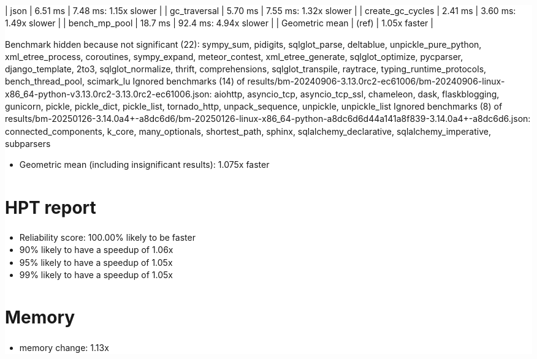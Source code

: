 | json                       | 6.51 ms                                                      | 7.48 ms: 1.15x slower                                                  |
| gc_traversal               | 5.70 ms                                                      | 7.55 ms: 1.32x slower                                                  |
| create_gc_cycles           | 2.41 ms                                                      | 3.60 ms: 1.49x slower                                                  |
| bench_mp_pool              | 18.7 ms                                                      | 92.4 ms: 4.94x slower                                                  |
| Geometric mean             | (ref)                                                        | 1.05x faster                                                           |

Benchmark hidden because not significant (22): sympy_sum, pidigits, sqlglot_parse, deltablue, unpickle_pure_python, xml_etree_process, coroutines, sympy_expand, meteor_contest, xml_etree_generate, sqlglot_optimize, pycparser, django_template, 2to3, sqlglot_normalize, thrift, comprehensions, sqlglot_transpile, raytrace, typing_runtime_protocols, bench_thread_pool, scimark_lu
Ignored benchmarks (14) of results/bm-20240906-3.13.0rc2-ec61006/bm-20240906-linux-x86_64-python-v3.13.0rc2-3.13.0rc2-ec61006.json: aiohttp, asyncio_tcp, asyncio_tcp_ssl, chameleon, dask, flaskblogging, gunicorn, pickle, pickle_dict, pickle_list, tornado_http, unpack_sequence, unpickle, unpickle_list
Ignored benchmarks (8) of results/bm-20250126-3.14.0a4+-a8dc6d6/bm-20250126-linux-x86_64-python-a8dc6d6d44a141a8f839-3.14.0a4+-a8dc6d6.json: connected_components, k_core, many_optionals, shortest_path, sphinx, sqlalchemy_declarative, sqlalchemy_imperative, subparsers

- Geometric mean (including insignificant results): 1.075x faster

# HPT report

- Reliability score: 100.00% likely to be faster
- 90% likely to have a speedup of 1.06x
- 95% likely to have a speedup of 1.05x
- 99% likely to have a speedup of 1.05x

# Memory
- memory change: 1.13x
